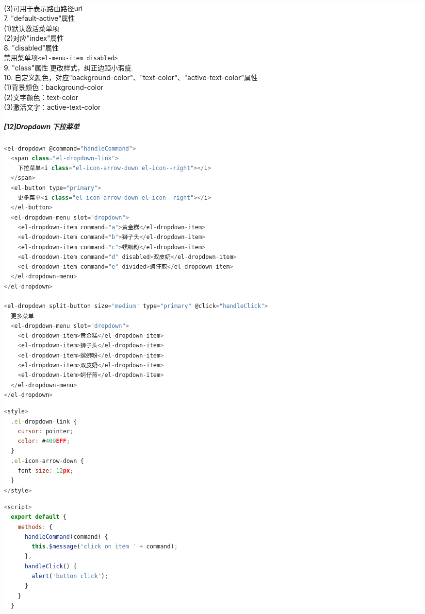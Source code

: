 (3)可用于表示路由路径url  
7. "default-active"属性  
(1)默认激活菜单项  
(2)对应"index"属性  
8. "disabled"属性  
禁用菜单项`<el-menu-item disabled>`  
9. "class"属性
更改样式，纠正边距小瑕疵  
10. 自定义颜色，对应"background-color"、"text-color"、"active-text-color"属性  
(1)背景颜色：background-color  
(2)文字颜色：text-color  
(3)激活文字：active-text-color  
##### [12]Dropdown 下拉菜单
```js
<el-dropdown @command="handleCommand">
  <span class="el-dropdown-link">
    下拉菜单<i class="el-icon-arrow-down el-icon--right"></i>
  </span>
  <el-button type="primary">
    更多菜单<i class="el-icon-arrow-down el-icon--right"></i>
  </el-button>
  <el-dropdown-menu slot="dropdown">
    <el-dropdown-item command="a">黄金糕</el-dropdown-item>
    <el-dropdown-item command="b">狮子头</el-dropdown-item>
    <el-dropdown-item command="c">螺蛳粉</el-dropdown-item>
    <el-dropdown-item command="d" disabled>双皮奶</el-dropdown-item>
    <el-dropdown-item command="e" divided>蚵仔煎</el-dropdown-item>
  </el-dropdown-menu>
</el-dropdown>

<el-dropdown split-button size="medium" type="primary" @click="handleClick">
  更多菜单
  <el-dropdown-menu slot="dropdown">
    <el-dropdown-item>黄金糕</el-dropdown-item>
    <el-dropdown-item>狮子头</el-dropdown-item>
    <el-dropdown-item>螺蛳粉</el-dropdown-item>
    <el-dropdown-item>双皮奶</el-dropdown-item>
    <el-dropdown-item>蚵仔煎</el-dropdown-item>
  </el-dropdown-menu>
</el-dropdown>
```
```js
<style>
  .el-dropdown-link {
    cursor: pointer;
    color: #409EFF;
  }
  .el-icon-arrow-down {
    font-size: 12px;
  }
</style>
```
```js
<script>
  export default {
    methods: {
      handleCommand(command) {
        this.$message('click on item ' + command);
      },
      handleClick() {
        alert('button click');
      }
    }
  }
```